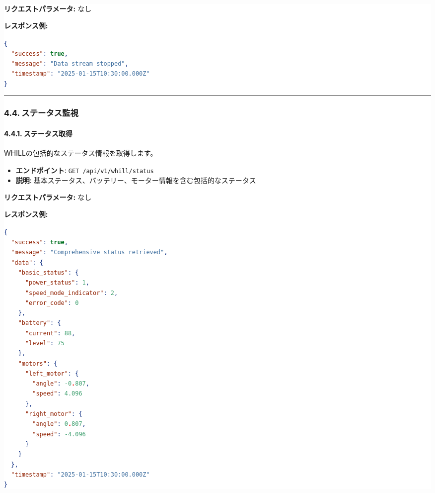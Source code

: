 **リクエストパラメータ:**
なし

**レスポンス例:**
```json
{
  "success": true,
  "message": "Data stream stopped",
  "timestamp": "2025-01-15T10:30:00.000Z"
}
```

---

### 4.4. ステータス監視

#### 4.4.1. ステータス取得
WHILLの包括的なステータス情報を取得します。

- **エンドポイント**: `GET /api/v1/whill/status`
- **説明**: 基本ステータス、バッテリー、モーター情報を含む包括的なステータス

**リクエストパラメータ:**
なし

**レスポンス例:**
```json
{
  "success": true,
  "message": "Comprehensive status retrieved",
  "data": {
    "basic_status": {
      "power_status": 1,
      "speed_mode_indicator": 2,
      "error_code": 0
    },
    "battery": {
      "current": 88,
      "level": 75
    },
    "motors": {
      "left_motor": {
        "angle": -0.807,
        "speed": 4.096
      },
      "right_motor": {
        "angle": 0.807,
        "speed": -4.096
      }
    }
  },
  "timestamp": "2025-01-15T10:30:00.000Z"
}
```
